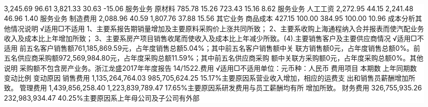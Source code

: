 3,245.69
96.61
3,821.33
30.63
-15.06
服务业务
原材料
785.78
15.26
723.43
15.16
8.62
服务业务
人工工资
2,272.95
44.15
2,241.48
46.96
1.40
服务业务
制造费用
2,088.96
40.59
1,807.76
37.88
15.56
其它业务
商品成本
427.15
100.00
384.95
100.00
10.96
成本分析其他情况说明
√适用□不适用
1、主要系报告期销量增加及主要原料采购价上涨共同所致；
2、主要系收购上海通程纳入合并报表而使汽配业务收入及成本比上年增加所致；
3、主要系房产项目销售收尾而使收入及成本比上年减少所致。(4).主要销售客户及主要供应商情况
√适用□不适用
前五名客户销售额761,185,869.59元，占年度销售总额5.04%；其中前五名客户销售额中关
联方销售额0元，占年度销售总额0%。前五名供应商采购额972,569,984.80元，占年度采购总额11.59%；其中前五名供应商采购
额中关联方采购额0元，占年度采购总额0%。其他说明
采购额不包含房产业务。浙江龙盛2017年年度报告
14/1522.费用
√适用□不适用单位：元币种：人民币
费用项目
本期数
上年同期数
变动比例
变动原因
销售费用
1,135,264,764.03
985,705,624.25
15.17%主要原因系营业收入增加，相应的运费支
出和销售员薪酬增加所致。
管理费用
1,439,856,258.40
1,223,839,789.47
17.65%主要原因系研发费用与员工薪酬均有所
增加所致。
财务费用
326,755,935.26
232,983,934.47
40.25%主要原因系上年母公司及子公司有外部